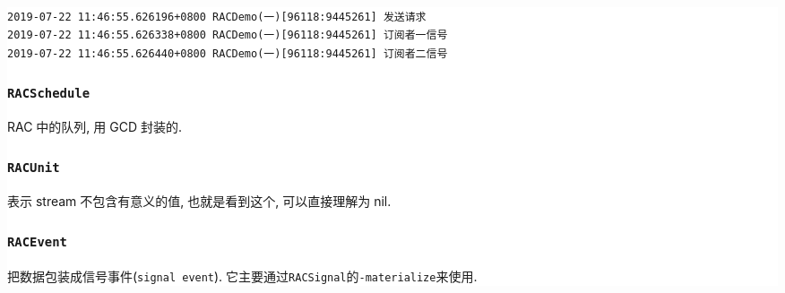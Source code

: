```objc
2019-07-22 11:46:55.626196+0800 RACDemo(一)[96118:9445261] 发送请求
2019-07-22 11:46:55.626338+0800 RACDemo(一)[96118:9445261] 订阅者一信号
2019-07-22 11:46:55.626440+0800 RACDemo(一)[96118:9445261] 订阅者二信号
```
### `RACSchedule`

RAC 中的队列, 用 GCD 封装的. 

### `RACUnit`

表⽰ stream 不包含有意义的值, 也就是看到这个, 可以直接理解为 nil. 

### `RACEvent`

把数据包装成信号事件(`signal event`). 它主要通过`RACSignal`的`-materialize`来使用. 